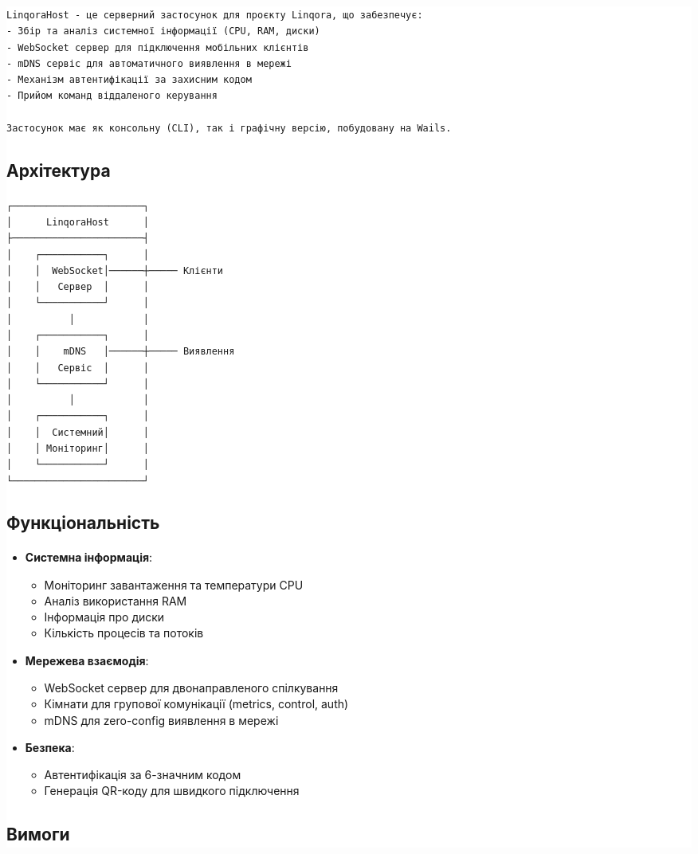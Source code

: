 ```
LinqoraHost - це серверний застосунок для проєкту Linqora, що забезпечує:
- Збір та аналіз системної інформації (CPU, RAM, диски)
- WebSocket сервер для підключення мобільних клієнтів
- mDNS сервіс для автоматичного виявлення в мережі
- Механізм автентифікації за захисним кодом
- Прийом команд віддаленого керування

Застосунок має як консольну (CLI), так і графічну версію, побудовану на Wails.

```
## Архітектура

```ascii
┌───────────────────────┐
│      LinqoraHost      │
├───────────────────────┤
│    ┌───────────┐      │
│    │  WebSocket│──────┼───── Клієнти
│    │   Сервер  │      │
│    └───────────┘      │
│          │            │
│    ┌───────────┐      │
│    │    mDNS   │──────┼───── Виявлення
│    │   Сервіс  │      │
│    └───────────┘      │
│          │            │
│    ┌───────────┐      │
│    │  Системний│      │
│    │ Моніторинг│      │
│    └───────────┘      │
└───────────────────────┘
```

## Функціональність

- **Системна інформація**:
  - Моніторинг завантаження та температури CPU
  - Аналіз використання RAM
  - Інформація про диски
  - Кількість процесів та потоків

- **Мережева взаємодія**:
  - WebSocket сервер для двонаправленого спілкування
  - Кімнати для групової комунікації (metrics, control, auth)
  - mDNS для zero-config виявлення в мережі

- **Безпека**:
  - Автентифікація за 6-значним кодом
  - Генерація QR-коду для швидкого підключення

## Вимоги
